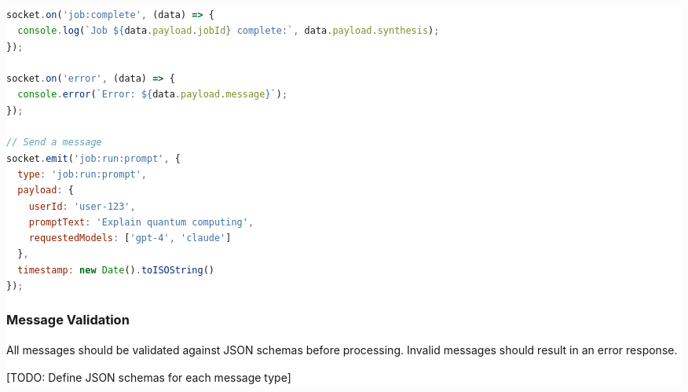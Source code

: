 ```javascript
socket.on('job:complete', (data) => {
  console.log(`Job ${data.payload.jobId} complete:`, data.payload.synthesis);
});

socket.on('error', (data) => {
  console.error(`Error: ${data.payload.message}`);
});

// Send a message
socket.emit('job:run:prompt', {
  type: 'job:run:prompt',
  payload: {
    userId: 'user-123',
    promptText: 'Explain quantum computing',
    requestedModels: ['gpt-4', 'claude']
  },
  timestamp: new Date().toISOString()
});
```

### Message Validation

All messages should be validated against JSON schemas before processing. Invalid messages should result in an error response.

[TODO: Define JSON schemas for each message type]
